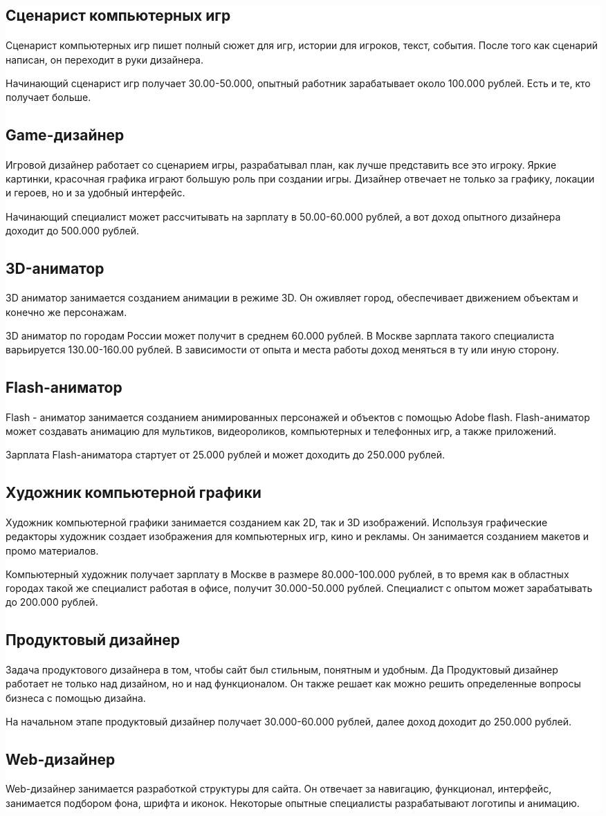 ## Сценарист компьютерных игр
Сценарист компьютерных игр пишет полный сюжет для игр, истории для игроков, текст, события. После того как сценарий написан, он переходит в руки дизайнера. 

Начинающий сценарист игр получает 30.00-50.000, опытный работник зарабатывает около 100.000 рублей. Есть и те, кто получает больше. 

## Game-дизайнер
Игровой дизайнер работает со сценарием игры, разрабатывал план, как лучше представить все это игроку. Яркие картинки, красочная графика играют большую роль при создании игры. Дизайнер отвечает не только за графику, локации и героев, но и за удобный интерфейс. 

Начинающий специалист может рассчитывать на зарплату в 50.00-60.000 рублей, а вот доход опытного дизайнера доходит до 500.000 рублей. 

## 3D-аниматор
3D аниматор занимается созданием анимации в режиме 3D. Он оживляет город, обеспечивает движением объектам и конечно же персонажам. 

3D аниматор по городам России может получит в среднем 60.000 рублей. В Москве зарплата такого специалиста варьируется 130.00-160.00 рублей. В зависимости от опыта и места работы доход меняться в ту или иную сторону. 

## Flash-аниматор
Flash - аниматор занимается созданием анимированных персонажей и объектов с помощью Adobe flash. Flash-аниматор может создавать анимацию для мультиков, видеороликов, компьютерных и телефонных игр, а также приложений. 

Зарплата Flash-аниматора стартует от 25.000 рублей и может доходить до 250.000 рублей. 

## Художник компьютерной графики
Художник компьютерной графики занимается созданием как 2D, так и 3D изображений. Используя графические редакторы художник создает изображения для компьютерных игр, кино и рекламы. Он занимается созданием макетов и промо материалов. 

Компьютерный художник получает зарплату в Москве в размере 80.000-100.000 рублей, в то время как в областных городах такой же специалист работая в офисе, получит 30.000-50.000 рублей. Специалист с опытом может зарабатывать до 200.000 рублей.

## Продуктовый дизайнер 
Задача продуктового дизайнера в том, чтобы сайт был стильным, понятным и удобным. Да Продуктовый дизайнер работает не только над дизайном, но и над функционалом. Он также решает как можно решить определенные вопросы бизнеса с помощью дизайна. 

На начальном этапе продуктовый дизайнер получает 30.000-60.000 рублей, далее доход доходит до 250.000 рублей. 

## Web-дизайнер
Web-дизайнер занимается разработкой структуры для сайта. Он отвечает за навигацию, функционал, интерфейс, занимается подбором фона, шрифта и иконок. Некоторые опытные специалисты разрабатывают логотипы и анимацию. 
